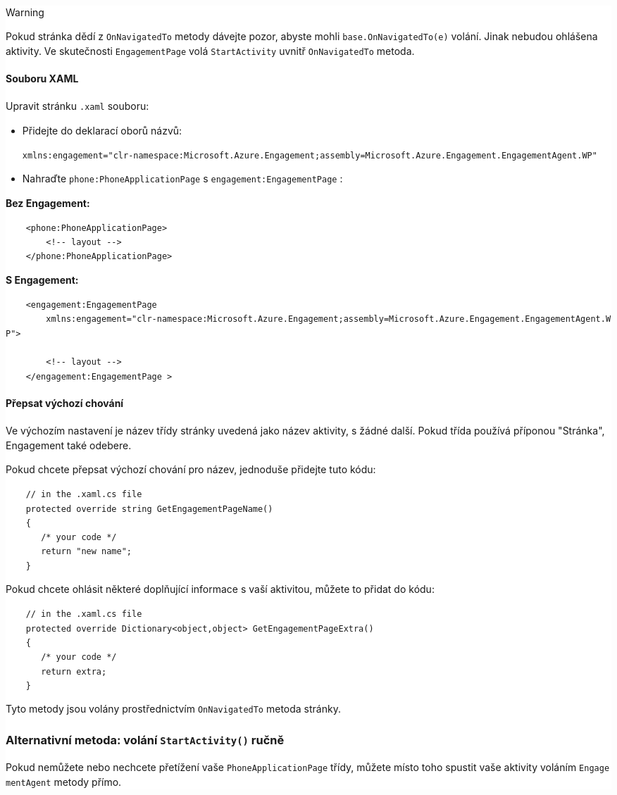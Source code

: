 > [!WARNING]
> Pokud stránka dědí z `OnNavigatedTo` metody dávejte pozor, abyste mohli `base.OnNavigatedTo(e)` volání. Jinak nebudou ohlášena aktivity. Ve skutečnosti `EngagementPage` volá `StartActivity` uvnitř `OnNavigatedTo` metoda.
> 
> 

#### <a name="xaml-file"></a>Souboru XAML
Upravit stránku `.xaml` souboru:

* Přidejte do deklarací oborů názvů:
  
      xmlns:engagement="clr-namespace:Microsoft.Azure.Engagement;assembly=Microsoft.Azure.Engagement.EngagementAgent.WP"
* Nahraďte `phone:PhoneApplicationPage` s `engagement:EngagementPage` :

**Bez Engagement:**

        <phone:PhoneApplicationPage>
            <!-- layout -->
        </phone:PhoneApplicationPage>

**S Engagement:**

        <engagement:EngagementPage 
            xmlns:engagement="clr-namespace:Microsoft.Azure.Engagement;assembly=Microsoft.Azure.Engagement.EngagementAgent.WP">

            <!-- layout -->
        </engagement:EngagementPage >

#### <a name="override-the-default-behavior"></a>Přepsat výchozí chování
Ve výchozím nastavení je název třídy stránky uvedená jako název aktivity, s žádné další. Pokud třída používá příponou "Stránka", Engagement také odebere.

Pokud chcete přepsat výchozí chování pro název, jednoduše přidejte tuto kódu:

        // in the .xaml.cs file
        protected override string GetEngagementPageName()
        {
           /* your code */
           return "new name";
        }

Pokud chcete ohlásit některé doplňující informace s vaší aktivitou, můžete to přidat do kódu:

        // in the .xaml.cs file
        protected override Dictionary<object,object> GetEngagementPageExtra()
        {
           /* your code */
           return extra;
        }

Tyto metody jsou volány prostřednictvím `OnNavigatedTo` metoda stránky.

### <a name="alternate-method-call-startactivity-manually"></a>Alternativní metoda: volání `StartActivity()` ručně
Pokud nemůžete nebo nechcete přetížení vaše `PhoneApplicationPage` třídy, můžete místo toho spustit vaše aktivity voláním `EngagementAgent` metody přímo.
